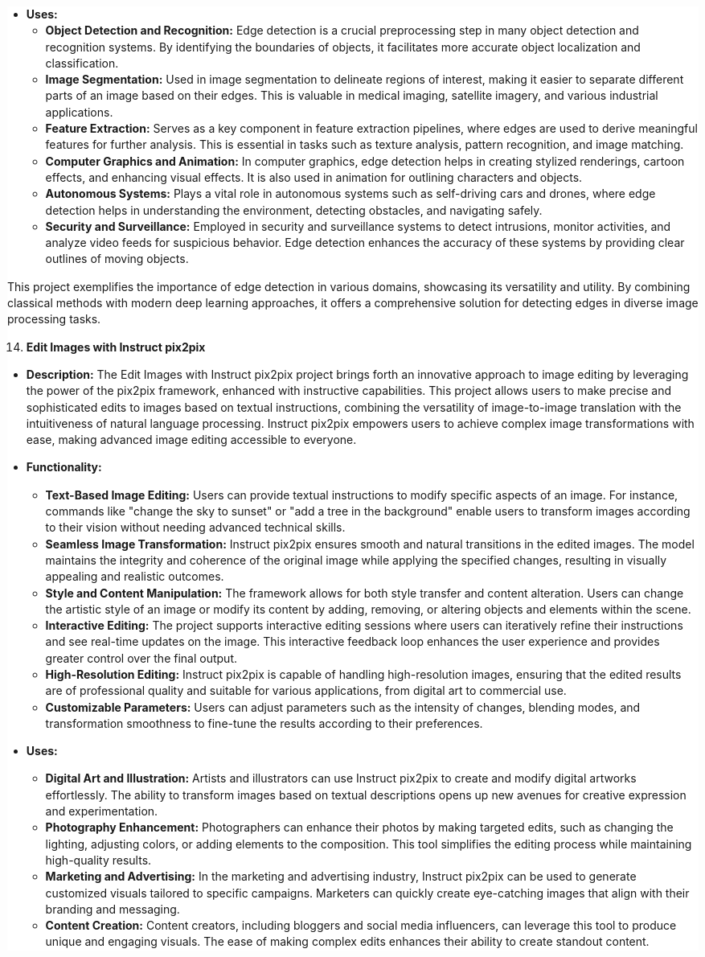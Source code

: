    - **Uses:**
     - **Object Detection and Recognition:** Edge detection is a crucial preprocessing step in many object detection and recognition systems. By identifying the boundaries of objects, it facilitates more accurate object localization and classification.
     - **Image Segmentation:** Used in image segmentation to delineate regions of interest, making it easier to separate different parts of an image based on their edges. This is valuable in medical imaging, satellite imagery, and various industrial applications.
     - **Feature Extraction:** Serves as a key component in feature extraction pipelines, where edges are used to derive meaningful features for further analysis. This is essential in tasks such as texture analysis, pattern recognition, and image matching.
     - **Computer Graphics and Animation:** In computer graphics, edge detection helps in creating stylized renderings, cartoon effects, and enhancing visual effects. It is also used in animation for outlining characters and objects.
     - **Autonomous Systems:** Plays a vital role in autonomous systems such as self-driving cars and drones, where edge detection helps in understanding the environment, detecting obstacles, and navigating safely.
     - **Security and Surveillance:** Employed in security and surveillance systems to detect intrusions, monitor activities, and analyze video feeds for suspicious behavior. Edge detection enhances the accuracy of these systems by providing clear outlines of moving objects.

This project exemplifies the importance of edge detection in various domains, showcasing its versatility and utility. By combining classical methods with modern deep learning approaches, it offers a comprehensive solution for detecting edges in diverse image processing tasks.

14. **Edit Images with Instruct pix2pix**  
   - **Description:** The Edit Images with Instruct pix2pix project brings forth an innovative approach to image editing by leveraging the power of the pix2pix framework, enhanced with instructive capabilities. This project allows users to make precise and sophisticated edits to images based on textual instructions, combining the versatility of image-to-image translation with the intuitiveness of natural language processing. Instruct pix2pix empowers users to achieve complex image transformations with ease, making advanced image editing accessible to everyone.

   - **Functionality:**
     - **Text-Based Image Editing:** Users can provide textual instructions to modify specific aspects of an image. For instance, commands like "change the sky to sunset" or "add a tree in the background" enable users to transform images according to their vision without needing advanced technical skills.
     - **Seamless Image Transformation:** Instruct pix2pix ensures smooth and natural transitions in the edited images. The model maintains the integrity and coherence of the original image while applying the specified changes, resulting in visually appealing and realistic outcomes.
     - **Style and Content Manipulation:** The framework allows for both style transfer and content alteration. Users can change the artistic style of an image or modify its content by adding, removing, or altering objects and elements within the scene.
     - **Interactive Editing:** The project supports interactive editing sessions where users can iteratively refine their instructions and see real-time updates on the image. This interactive feedback loop enhances the user experience and provides greater control over the final output.
     - **High-Resolution Editing:** Instruct pix2pix is capable of handling high-resolution images, ensuring that the edited results are of professional quality and suitable for various applications, from digital art to commercial use.
     - **Customizable Parameters:** Users can adjust parameters such as the intensity of changes, blending modes, and transformation smoothness to fine-tune the results according to their preferences.

   - **Uses:**
     - **Digital Art and Illustration:** Artists and illustrators can use Instruct pix2pix to create and modify digital artworks effortlessly. The ability to transform images based on textual descriptions opens up new avenues for creative expression and experimentation.
     - **Photography Enhancement:** Photographers can enhance their photos by making targeted edits, such as changing the lighting, adjusting colors, or adding elements to the composition. This tool simplifies the editing process while maintaining high-quality results.
     - **Marketing and Advertising:** In the marketing and advertising industry, Instruct pix2pix can be used to generate customized visuals tailored to specific campaigns. Marketers can quickly create eye-catching images that align with their branding and messaging.
     - **Content Creation:** Content creators, including bloggers and social media influencers, can leverage this tool to produce unique and engaging visuals. The ease of making complex edits enhances their ability to create standout content.